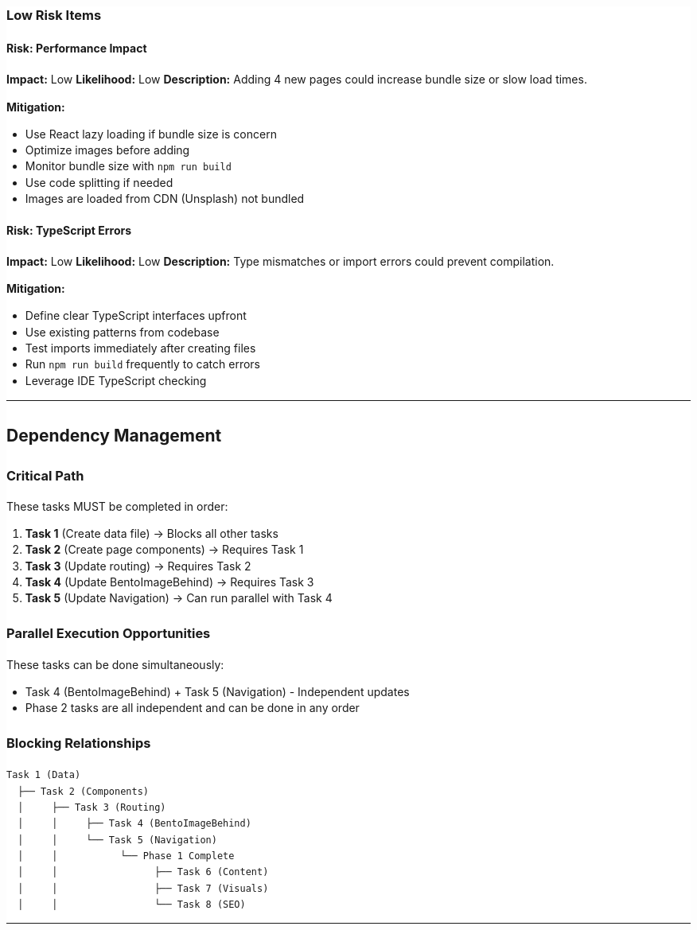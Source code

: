 ### Low Risk Items

#### Risk: Performance Impact
**Impact:** Low
**Likelihood:** Low
**Description:** Adding 4 new pages could increase bundle size or slow load times.

**Mitigation:**
- Use React lazy loading if bundle size is concern
- Optimize images before adding
- Monitor bundle size with `npm run build`
- Use code splitting if needed
- Images are loaded from CDN (Unsplash) not bundled

#### Risk: TypeScript Errors
**Impact:** Low
**Likelihood:** Low
**Description:** Type mismatches or import errors could prevent compilation.

**Mitigation:**
- Define clear TypeScript interfaces upfront
- Use existing patterns from codebase
- Test imports immediately after creating files
- Run `npm run build` frequently to catch errors
- Leverage IDE TypeScript checking

---

## Dependency Management

### Critical Path
These tasks MUST be completed in order:

1. **Task 1** (Create data file) → Blocks all other tasks
2. **Task 2** (Create page components) → Requires Task 1
3. **Task 3** (Update routing) → Requires Task 2
4. **Task 4** (Update BentoImageBehind) → Requires Task 3
5. **Task 5** (Update Navigation) → Can run parallel with Task 4

### Parallel Execution Opportunities
These tasks can be done simultaneously:
- Task 4 (BentoImageBehind) + Task 5 (Navigation) - Independent updates
- Phase 2 tasks are all independent and can be done in any order

### Blocking Relationships
```
Task 1 (Data)
  ├── Task 2 (Components)
  │     ├── Task 3 (Routing)
  │     │     ├── Task 4 (BentoImageBehind)
  │     │     └── Task 5 (Navigation)
  │     │           └── Phase 1 Complete
  │     │                 ├── Task 6 (Content)
  │     │                 ├── Task 7 (Visuals)
  │     │                 └── Task 8 (SEO)
```

---